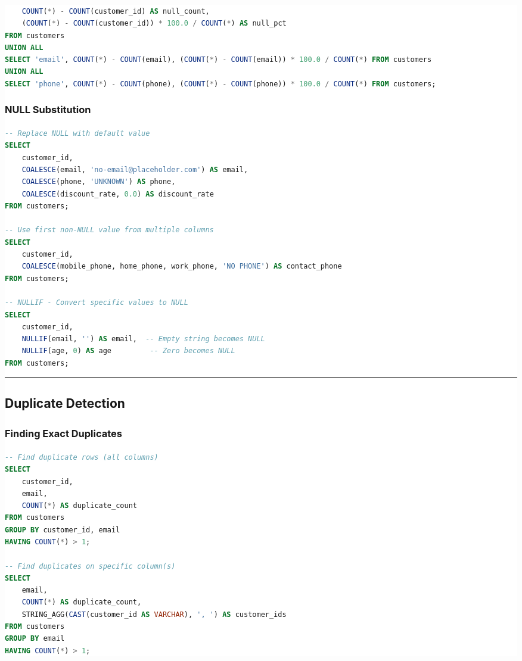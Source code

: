 ```sql
    COUNT(*) - COUNT(customer_id) AS null_count,
    (COUNT(*) - COUNT(customer_id)) * 100.0 / COUNT(*) AS null_pct
FROM customers
UNION ALL
SELECT 'email', COUNT(*) - COUNT(email), (COUNT(*) - COUNT(email)) * 100.0 / COUNT(*) FROM customers
UNION ALL
SELECT 'phone', COUNT(*) - COUNT(phone), (COUNT(*) - COUNT(phone)) * 100.0 / COUNT(*) FROM customers;
```

### NULL Substitution

```sql
-- Replace NULL with default value
SELECT
    customer_id,
    COALESCE(email, 'no-email@placeholder.com') AS email,
    COALESCE(phone, 'UNKNOWN') AS phone,
    COALESCE(discount_rate, 0.0) AS discount_rate
FROM customers;

-- Use first non-NULL value from multiple columns
SELECT
    customer_id,
    COALESCE(mobile_phone, home_phone, work_phone, 'NO PHONE') AS contact_phone
FROM customers;

-- NULLIF - Convert specific values to NULL
SELECT
    customer_id,
    NULLIF(email, '') AS email,  -- Empty string becomes NULL
    NULLIF(age, 0) AS age         -- Zero becomes NULL
FROM customers;
```

---

## Duplicate Detection

### Finding Exact Duplicates

```sql
-- Find duplicate rows (all columns)
SELECT
    customer_id,
    email,
    COUNT(*) AS duplicate_count
FROM customers
GROUP BY customer_id, email
HAVING COUNT(*) > 1;

-- Find duplicates on specific column(s)
SELECT
    email,
    COUNT(*) AS duplicate_count,
    STRING_AGG(CAST(customer_id AS VARCHAR), ', ') AS customer_ids
FROM customers
GROUP BY email
HAVING COUNT(*) > 1;
```

